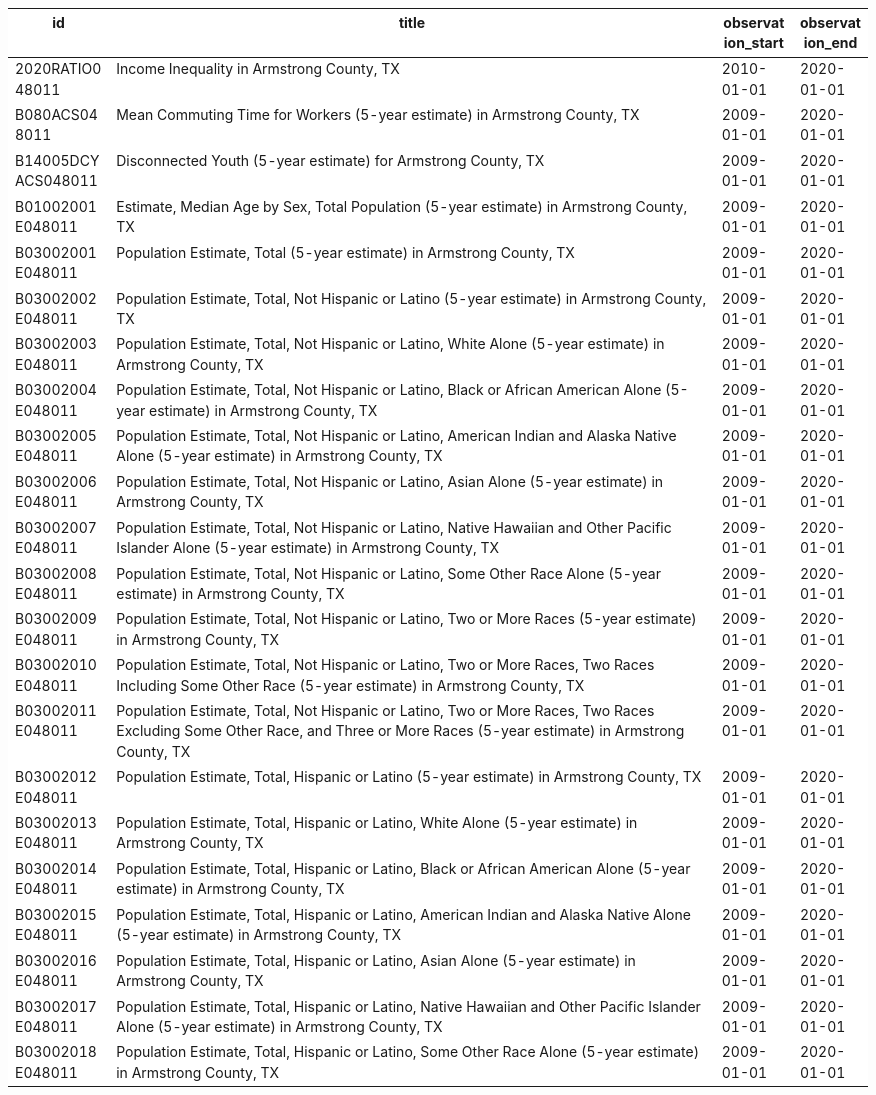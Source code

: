 | id                        | title                                                                                                                                                                         | observation_start   | observation_end   |
|---------------------------|-------------------------------------------------------------------------------------------------------------------------------------------------------------------------------|---------------------|-------------------|
| 2020RATIO048011           | Income Inequality in Armstrong County, TX                                                                                                                                     | 2010-01-01          | 2020-01-01        |
| B080ACS048011             | Mean Commuting Time for Workers (5-year estimate) in Armstrong County, TX                                                                                                     | 2009-01-01          | 2020-01-01        |
| B14005DCYACS048011        | Disconnected Youth (5-year estimate) for Armstrong County, TX                                                                                                                 | 2009-01-01          | 2020-01-01        |
| B01002001E048011          | Estimate, Median Age by Sex, Total Population (5-year estimate) in Armstrong County, TX                                                                                       | 2009-01-01          | 2020-01-01        |
| B03002001E048011          | Population Estimate, Total (5-year estimate) in Armstrong County, TX                                                                                                          | 2009-01-01          | 2020-01-01        |
| B03002002E048011          | Population Estimate, Total, Not Hispanic or Latino (5-year estimate) in Armstrong County, TX                                                                                  | 2009-01-01          | 2020-01-01        |
| B03002003E048011          | Population Estimate, Total, Not Hispanic or Latino, White Alone (5-year estimate) in Armstrong County, TX                                                                     | 2009-01-01          | 2020-01-01        |
| B03002004E048011          | Population Estimate, Total, Not Hispanic or Latino, Black or African American Alone (5-year estimate) in Armstrong County, TX                                                 | 2009-01-01          | 2020-01-01        |
| B03002005E048011          | Population Estimate, Total, Not Hispanic or Latino, American Indian and Alaska Native Alone (5-year estimate) in Armstrong County, TX                                         | 2009-01-01          | 2020-01-01        |
| B03002006E048011          | Population Estimate, Total, Not Hispanic or Latino, Asian Alone (5-year estimate) in Armstrong County, TX                                                                     | 2009-01-01          | 2020-01-01        |
| B03002007E048011          | Population Estimate, Total, Not Hispanic or Latino, Native Hawaiian and Other Pacific Islander Alone (5-year estimate) in Armstrong County, TX                                | 2009-01-01          | 2020-01-01        |
| B03002008E048011          | Population Estimate, Total, Not Hispanic or Latino, Some Other Race Alone (5-year estimate) in Armstrong County, TX                                                           | 2009-01-01          | 2020-01-01        |
| B03002009E048011          | Population Estimate, Total, Not Hispanic or Latino, Two or More Races (5-year estimate) in Armstrong County, TX                                                               | 2009-01-01          | 2020-01-01        |
| B03002010E048011          | Population Estimate, Total, Not Hispanic or Latino, Two or More Races, Two Races Including Some Other Race (5-year estimate) in Armstrong County, TX                          | 2009-01-01          | 2020-01-01        |
| B03002011E048011          | Population Estimate, Total, Not Hispanic or Latino, Two or More Races, Two Races Excluding Some Other Race, and Three or More Races (5-year estimate) in Armstrong County, TX | 2009-01-01          | 2020-01-01        |
| B03002012E048011          | Population Estimate, Total, Hispanic or Latino (5-year estimate) in Armstrong County, TX                                                                                      | 2009-01-01          | 2020-01-01        |
| B03002013E048011          | Population Estimate, Total, Hispanic or Latino, White Alone (5-year estimate) in Armstrong County, TX                                                                         | 2009-01-01          | 2020-01-01        |
| B03002014E048011          | Population Estimate, Total, Hispanic or Latino, Black or African American Alone (5-year estimate) in Armstrong County, TX                                                     | 2009-01-01          | 2020-01-01        |
| B03002015E048011          | Population Estimate, Total, Hispanic or Latino, American Indian and Alaska Native Alone (5-year estimate) in Armstrong County, TX                                             | 2009-01-01          | 2020-01-01        |
| B03002016E048011          | Population Estimate, Total, Hispanic or Latino, Asian Alone (5-year estimate) in Armstrong County, TX                                                                         | 2009-01-01          | 2020-01-01        |
| B03002017E048011          | Population Estimate, Total, Hispanic or Latino, Native Hawaiian and Other Pacific Islander Alone (5-year estimate) in Armstrong County, TX                                    | 2009-01-01          | 2020-01-01        |
| B03002018E048011          | Population Estimate, Total, Hispanic or Latino, Some Other Race Alone (5-year estimate) in Armstrong County, TX                                                               | 2009-01-01          | 2020-01-01        |